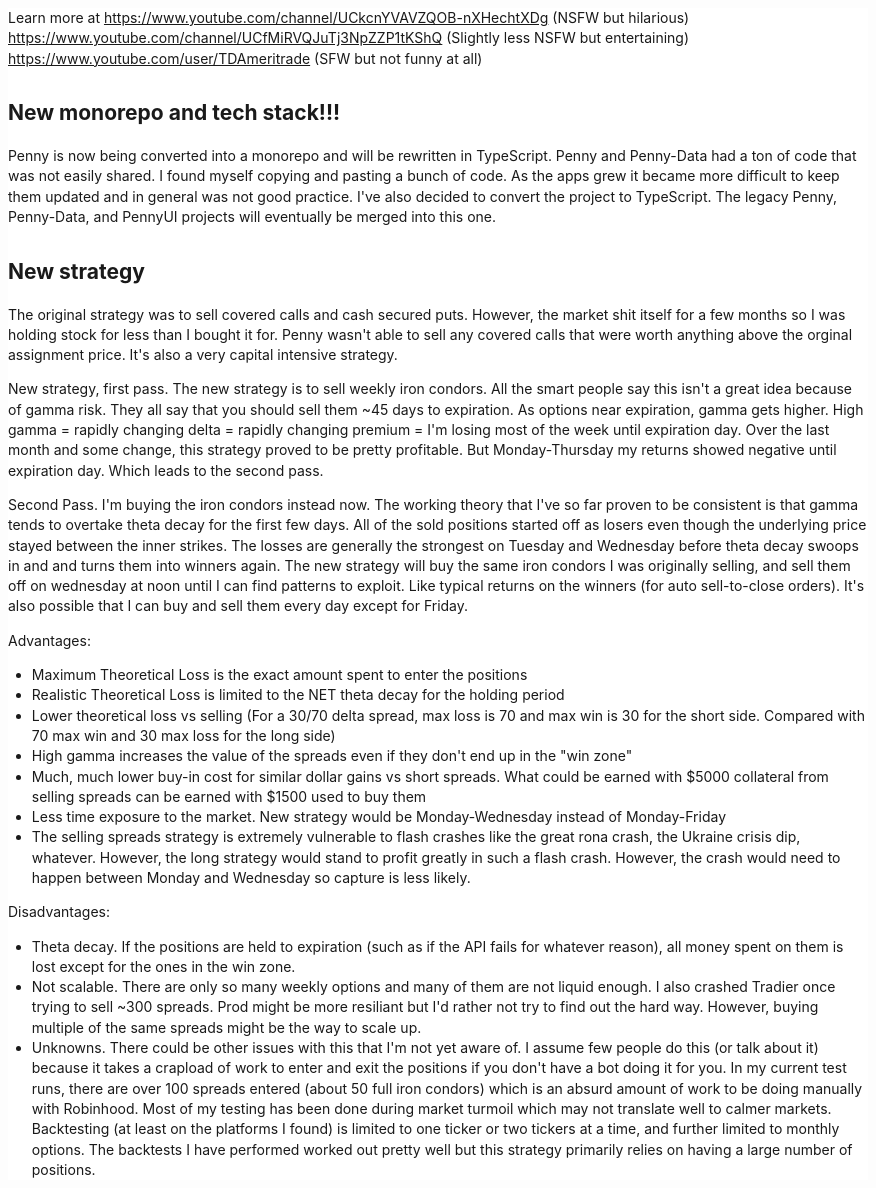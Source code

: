 Learn more at https://www.youtube.com/channel/UCkcnYVAVZQOB-nXHechtXDg (NSFW but hilarious)
https://www.youtube.com/channel/UCfMiRVQJuTj3NpZZP1tKShQ (Slightly less NSFW but entertaining)
https://www.youtube.com/user/TDAmeritrade (SFW but not funny at all)

## New monorepo and tech stack!!!

Penny is now being converted into a monorepo and will be rewritten in TypeScript. Penny and Penny-Data had a ton of code that was not easily shared. I found myself copying and pasting a bunch of code. As the apps grew it became more difficult to keep them updated and in general was not good practice. I've also decided to convert the project to TypeScript. The legacy Penny, Penny-Data, and PennyUI projects will eventually be merged into this one.

## New strategy

The original strategy was to sell covered calls and cash secured puts. However, the market shit itself for a few months so I was holding stock for less than I bought it for. Penny wasn't able to sell any covered calls that were worth anything above the orginal assignment price. It's also a very capital intensive strategy.

New strategy, first pass. The new strategy is to sell weekly iron condors. All the smart people say this isn't a great idea because of gamma risk. They all say that you should sell them ~45 days to expiration. As options near expiration, gamma gets higher. High gamma = rapidly changing delta = rapidly changing premium = I'm losing most of the week until expiration day. Over the last month and some change, this strategy proved to be pretty profitable. But Monday-Thursday my returns showed negative until expiration day. Which leads to the second pass.

Second Pass. I'm buying the iron condors instead now. The working theory that I've so far proven to be consistent is that gamma tends to overtake theta decay for the first few days. All of the sold positions started off as losers even though the underlying price stayed between the inner strikes. The losses are generally the strongest on Tuesday and Wednesday before theta decay swoops in and and turns them into winners again. The new strategy will buy the same iron condors I was originally selling, and sell them off on wednesday at noon until I can find patterns to exploit. Like typical returns on the winners (for auto sell-to-close orders). It's also possible that I can buy and sell them every day except for Friday.

Advantages:
- Maximum Theoretical Loss is the exact amount spent to enter the positions
- Realistic Theoretical Loss is limited to the NET theta decay for the holding period
- Lower theoretical loss vs selling (For a 30/70 delta spread, max loss is 70 and max win is 30 for the short side. Compared with 70 max win and 30 max loss for the long side)
- High gamma increases the value of the spreads even if they don't end up in the "win zone"
- Much, much lower buy-in cost for similar dollar gains vs short spreads. What could be earned with $5000 collateral from selling spreads can be earned with $1500 used to buy them
- Less time exposure to the market. New strategy would be Monday-Wednesday instead of Monday-Friday
- The selling spreads strategy is extremely vulnerable to flash crashes like the great rona crash, the Ukraine crisis dip, whatever. However, the long strategy would stand to profit greatly in such a flash crash. However, the crash would need to happen between Monday and Wednesday so capture is less likely.

Disadvantages:
- Theta decay. If the positions are held to expiration (such as if the API fails for whatever reason), all money spent on them is lost except for the ones in the win zone.
- Not scalable. There are only so many weekly options and many of them are not liquid enough. I also crashed Tradier once trying to sell ~300 spreads. Prod might be more resiliant but I'd rather not try to find out the hard way. However, buying multiple of the same spreads might be the way to scale up.
- Unknowns. There could be other issues with this that I'm not yet aware of. I assume few people do this (or talk about it) because it takes a crapload of work to enter and exit the positions if you don't have a bot doing it for you. In my current test runs, there are over 100 spreads entered (about 50 full iron condors) which is an absurd amount of work to be doing manually with Robinhood. Most of my testing has been done during market turmoil which may not translate well to calmer markets. Backtesting (at least on the platforms I found) is limited to one ticker or two tickers at a time, and further limited to monthly options. The backtests I have performed worked out pretty well but this strategy primarily relies on having a large number of positions.
